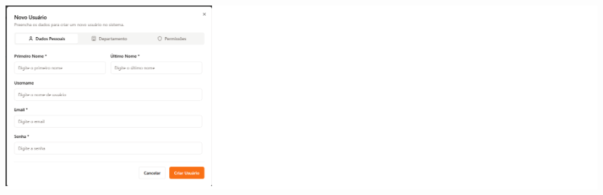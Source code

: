   <img src="screenshots/10-gestao/24-cadastro-usuario-01.png" alt="Cadastro Usuário Parte 1" width="300">